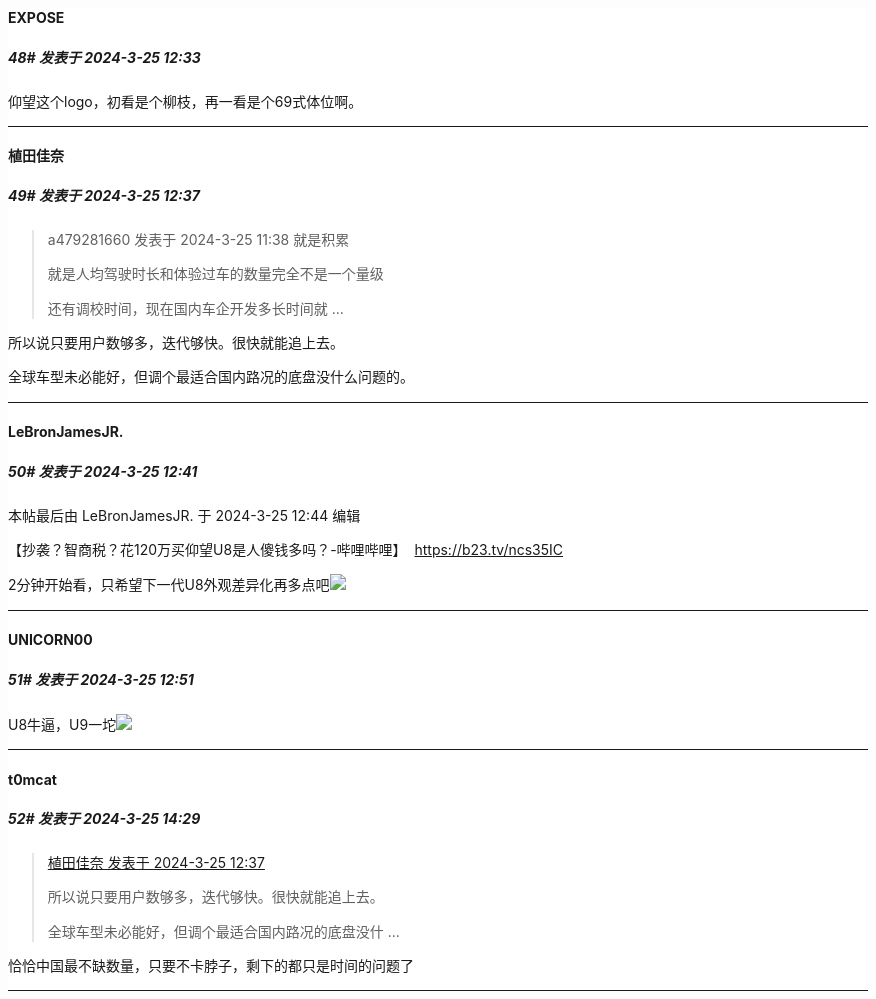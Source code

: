 ####  EXPOSE  
##### 48#       发表于 2024-3-25 12:33

仰望这个logo，初看是个柳枝，再一看是个69式体位啊。


*****

####  植田佳奈  
##### 49#       发表于 2024-3-25 12:37

<blockquote>a479281660 发表于 2024-3-25 11:38
就是积累

就是人均驾驶时长和体验过车的数量完全不是一个量级

还有调校时间，现在国内车企开发多长时间就 ...</blockquote>
所以说只要用户数够多，迭代够快。很快就能追上去。

全球车型未必能好，但调个最适合国内路况的底盘没什么问题的。


*****

####  LeBronJamesJR.  
##### 50#       发表于 2024-3-25 12:41

 本帖最后由 LeBronJamesJR. 于 2024-3-25 12:44 编辑 

【抄袭？智商税？花120万买仰望U8是人傻钱多吗？-哔哩哔哩】  https://b23.tv/ncs35IC

2分钟开始看，只希望下一代U8外观差异化再多点吧<img src="https://static.saraba1st.com/image/smiley/face2017/002.png" referrerpolicy="no-referrer">


*****

####  UNICORN00  
##### 51#       发表于 2024-3-25 12:51

U8牛逼，U9一坨<img src="https://static.saraba1st.com/image/smiley/face2017/037.png" referrerpolicy="no-referrer">


*****

####  t0mcat  
##### 52#       发表于 2024-3-25 14:29

<blockquote><a href="httphttps://bbs.saraba1st.com/2b/forum.php?mod=redirect&amp;goto=findpost&amp;pid=64368974&amp;ptid=2176849" target="_blank">植田佳奈 发表于 2024-3-25 12:37</a>

所以说只要用户数够多，迭代够快。很快就能追上去。

全球车型未必能好，但调个最适合国内路况的底盘没什 ...</blockquote>
恰恰中国最不缺数量，只要不卡脖子，剩下的都只是时间的问题了


*****
